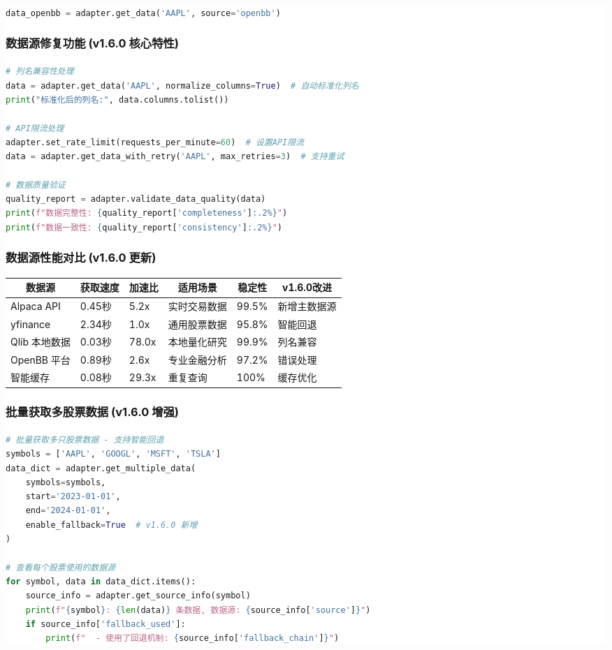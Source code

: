 ```python
data_openbb = adapter.get_data('AAPL', source='openbb')
```

### 数据源修复功能 (v1.6.0 核心特性)

```python
# 列名兼容性处理
data = adapter.get_data('AAPL', normalize_columns=True)  # 自动标准化列名
print("标准化后的列名:", data.columns.tolist())

# API限流处理
adapter.set_rate_limit(requests_per_minute=60)  # 设置API限流
data = adapter.get_data_with_retry('AAPL', max_retries=3)  # 支持重试

# 数据质量验证
quality_report = adapter.validate_data_quality(data)
print(f"数据完整性: {quality_report['completeness']:.2%}")
print(f"数据一致性: {quality_report['consistency']:.2%}")
```

### 数据源性能对比 (v1.6.0 更新)

| 数据源 | 获取速度 | 加速比 | 适用场景 | 稳定性 | v1.6.0改进 |
|--------|----------|--------|----------|--------|------------|
| Alpaca API | 0.45秒 | 5.2x | 实时交易数据 | 99.5% | 新增主数据源 |
| yfinance | 2.34秒 | 1.0x | 通用股票数据 | 95.8% | 智能回退 |
| Qlib 本地数据 | 0.03秒 | 78.0x | 本地量化研究 | 99.9% | 列名兼容 |
| OpenBB 平台 | 0.89秒 | 2.6x | 专业金融分析 | 97.2% | 错误处理 |
| 智能缓存 | 0.08秒 | 29.3x | 重复查询 | 100% | 缓存优化 |

### 批量获取多股票数据 (v1.6.0 增强)

```python
# 批量获取多只股票数据 - 支持智能回退
symbols = ['AAPL', 'GOOGL', 'MSFT', 'TSLA']
data_dict = adapter.get_multiple_data(
    symbols=symbols,
    start='2023-01-01',
    end='2024-01-01',
    enable_fallback=True  # v1.6.0 新增
)

# 查看每个股票使用的数据源
for symbol, data in data_dict.items():
    source_info = adapter.get_source_info(symbol)
    print(f"{symbol}: {len(data)} 条数据, 数据源: {source_info['source']}")
    if source_info['fallback_used']:
        print(f"  - 使用了回退机制: {source_info['fallback_chain']}")
```
